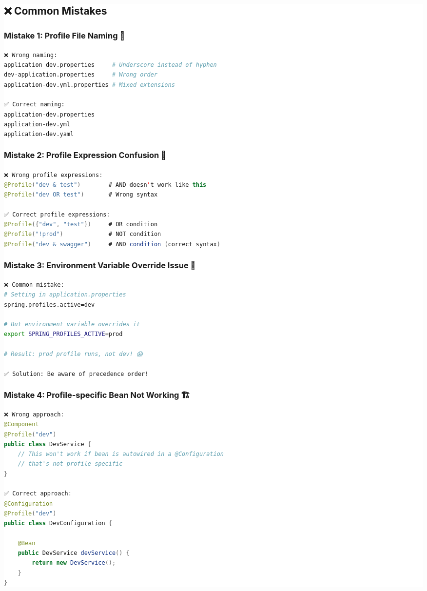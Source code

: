 
## ❌ Common Mistakes

### Mistake 1: Profile File Naming 🚫
```bash
❌ Wrong naming:
application_dev.properties     # Underscore instead of hyphen
dev-application.properties     # Wrong order
application-dev.yml.properties # Mixed extensions

✅ Correct naming:
application-dev.properties
application-dev.yml
application-dev.yaml
```

### Mistake 2: Profile Expression Confusion 🤯
```java
❌ Wrong profile expressions:
@Profile("dev & test")        # AND doesn't work like this
@Profile("dev OR test")       # Wrong syntax

✅ Correct profile expressions:
@Profile({"dev", "test"})     # OR condition
@Profile("!prod")             # NOT condition
@Profile("dev & swagger")     # AND condition (correct syntax)
```

### Mistake 3: Environment Variable Override Issue 🔧
```bash
❌ Common mistake:
# Setting in application.properties
spring.profiles.active=dev

# But environment variable overrides it
export SPRING_PROFILES_ACTIVE=prod

# Result: prod profile runs, not dev! 😱

✅ Solution: Be aware of precedence order!
```

### Mistake 4: Profile-specific Bean Not Working 🏗️
```java
❌ Wrong approach:
@Component
@Profile("dev")
public class DevService {
    // This won't work if bean is autowired in a @Configuration
    // that's not profile-specific
}

✅ Correct approach:
@Configuration
@Profile("dev")
public class DevConfiguration {
    
    @Bean
    public DevService devService() {
        return new DevService();
    }
}
```
